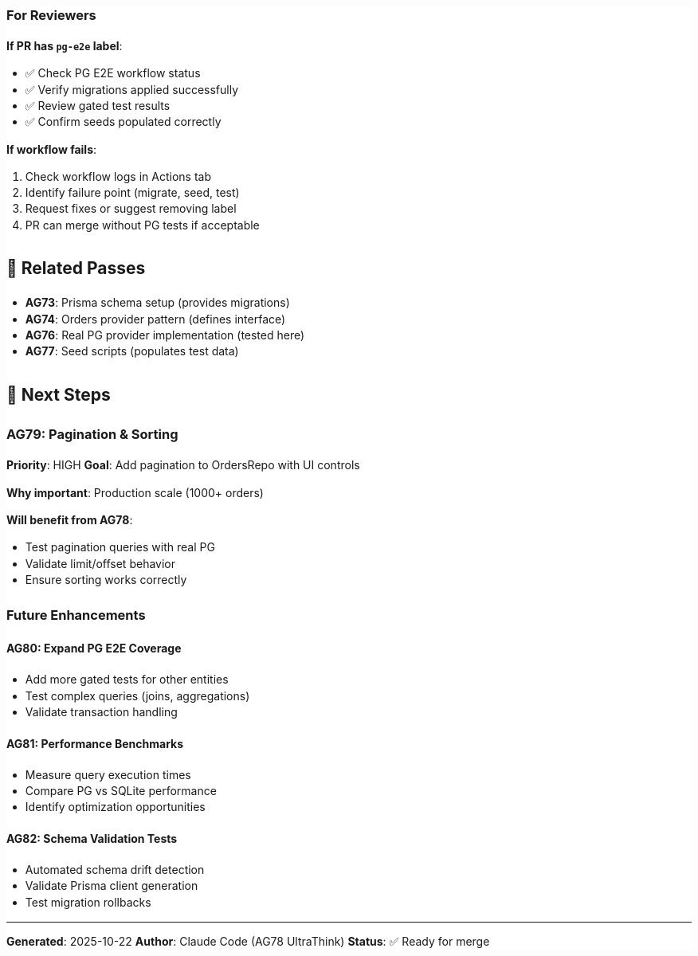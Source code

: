 ### For Reviewers

**If PR has `pg-e2e` label**:
- ✅ Check PG E2E workflow status
- ✅ Verify migrations applied successfully
- ✅ Review gated test results
- ✅ Confirm seeds populated correctly

**If workflow fails**:
1. Check workflow logs in Actions tab
2. Identify failure point (migrate, seed, test)
3. Request fixes or suggest removing label
4. PR can merge without PG tests if acceptable

## 🔗 Related Passes

- **AG73**: Prisma schema setup (provides migrations)
- **AG74**: Orders provider pattern (defines interface)
- **AG76**: Real PG provider implementation (tested here)
- **AG77**: Seed scripts (populates test data)

## 🎯 Next Steps

### AG79: Pagination & Sorting
**Priority**: HIGH
**Goal**: Add pagination to OrdersRepo with UI controls

**Why important**: Production scale (1000+ orders)

**Will benefit from AG78**:
- Test pagination queries with real PG
- Validate limit/offset behavior
- Ensure sorting works correctly

### Future Enhancements

#### AG80: Expand PG E2E Coverage
- Add more gated tests for other entities
- Test complex queries (joins, aggregations)
- Validate transaction handling

#### AG81: Performance Benchmarks
- Measure query execution times
- Compare PG vs SQLite performance
- Identify optimization opportunities

#### AG82: Schema Validation Tests
- Automated schema drift detection
- Validate Prisma client generation
- Test migration rollbacks

---

**Generated**: 2025-10-22
**Author**: Claude Code (AG78 UltraThink)
**Status**: ✅ Ready for merge
